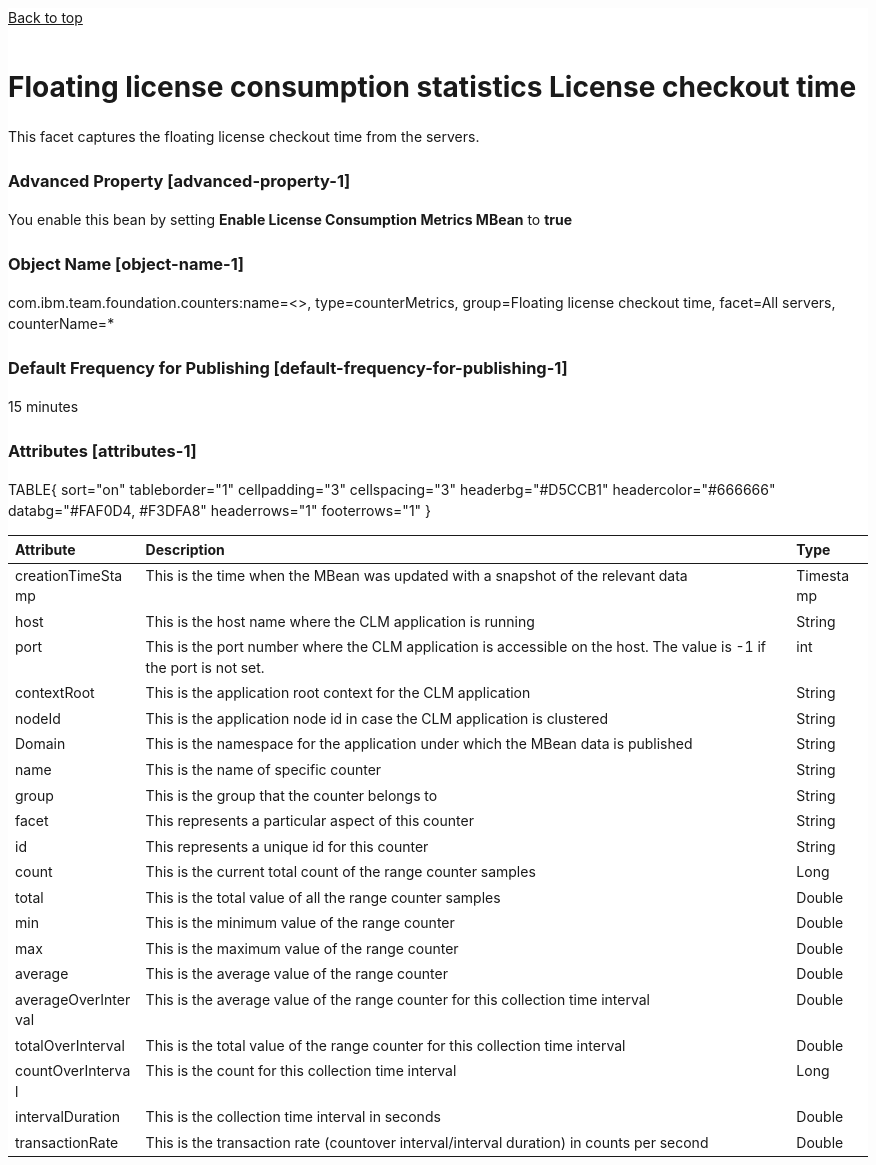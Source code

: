 [Back to top](#TopPage)

# Floating license consumption statistics License checkout time

This facet captures the floating license checkout time from the servers.

### Advanced Property [advanced-property-1]

You enable this bean by setting **Enable License Consumption Metrics
MBean** to **true**

### Object Name [object-name-1]

com.ibm.team.foundation.counters:name=\<\>, type=counterMetrics,
group=Floating license checkout time, facet=All servers, counterName=\*

### Default Frequency for Publishing [default-frequency-for-publishing-1]

15 minutes

### Attributes [attributes-1]

TABLE{ sort="on" tableborder="1" cellpadding="3" cellspacing="3"
headerbg="#D5CCB1" headercolor="#666666" databg="#FAF0D4, \#F3DFA8"
headerrows="1" footerrows="1" }

| Attribute | Description | Type |
|:---|:---|:---|
| creationTimeStamp | This is the time when the MBean was updated with a snapshot of the relevant data | Timestamp |
| host | This is the host name where the CLM application is running | String |
| port | This is the port number where the CLM application is accessible on the host. The value is -1 if the port is not set. | int |
| contextRoot | This is the application root context for the CLM application | String |
| nodeId | This is the application node id in case the CLM application is clustered | String |
| Domain | This is the namespace for the application under which the MBean data is published | String |
| name | This is the name of specific counter | String |
| group | This is the group that the counter belongs to | String |
| facet | This represents a particular aspect of this counter | String |
| id | This represents a unique id for this counter | String |
| count | This is the current total count of the range counter samples | Long |
| total | This is the total value of all the range counter samples | Double |
| min | This is the minimum value of the range counter | Double |
| max | This is the maximum value of the range counter | Double |
| average | This is the average value of the range counter | Double |
| averageOverInterval | This is the average value of the range counter for this collection time interval | Double |
| totalOverInterval | This is the total value of the range counter for this collection time interval | Double |
| countOverInterval | This is the count for this collection time interval | Long |
| intervalDuration | This is the collection time interval in seconds | Double |
| transactionRate | This is the transaction rate (countover interval/interval duration) in counts per second | Double |